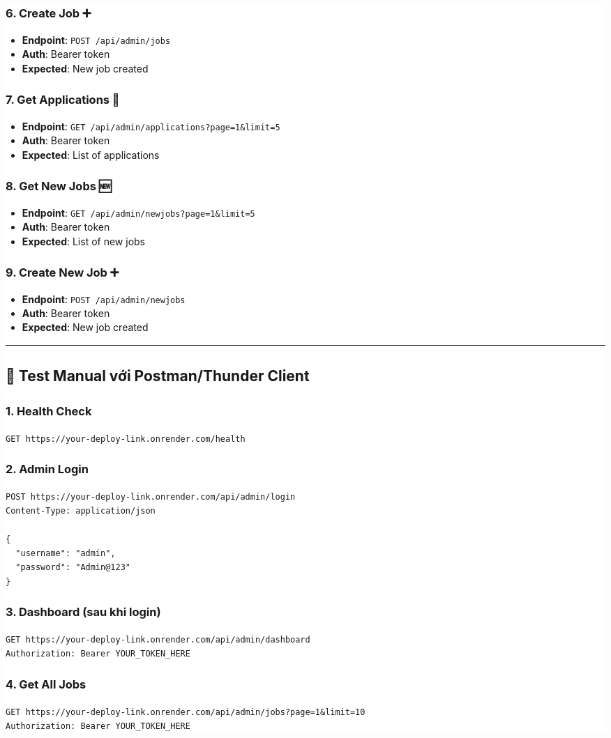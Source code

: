 ### 6. **Create Job** ➕
- **Endpoint**: `POST /api/admin/jobs`
- **Auth**: Bearer token
- **Expected**: New job created

### 7. **Get Applications** 📝
- **Endpoint**: `GET /api/admin/applications?page=1&limit=5`
- **Auth**: Bearer token
- **Expected**: List of applications

### 8. **Get New Jobs** 🆕
- **Endpoint**: `GET /api/admin/newjobs?page=1&limit=5`
- **Auth**: Bearer token
- **Expected**: List of new jobs

### 9. **Create New Job** ➕
- **Endpoint**: `POST /api/admin/newjobs`
- **Auth**: Bearer token
- **Expected**: New job created

---

## 🧪 **Test Manual với Postman/Thunder Client**

### **1. Health Check**
```http
GET https://your-deploy-link.onrender.com/health
```

### **2. Admin Login**
```http
POST https://your-deploy-link.onrender.com/api/admin/login
Content-Type: application/json

{
  "username": "admin",
  "password": "Admin@123"
}
```

### **3. Dashboard (sau khi login)**
```http
GET https://your-deploy-link.onrender.com/api/admin/dashboard
Authorization: Bearer YOUR_TOKEN_HERE
```

### **4. Get All Jobs**
```http
GET https://your-deploy-link.onrender.com/api/admin/jobs?page=1&limit=10
Authorization: Bearer YOUR_TOKEN_HERE
```

